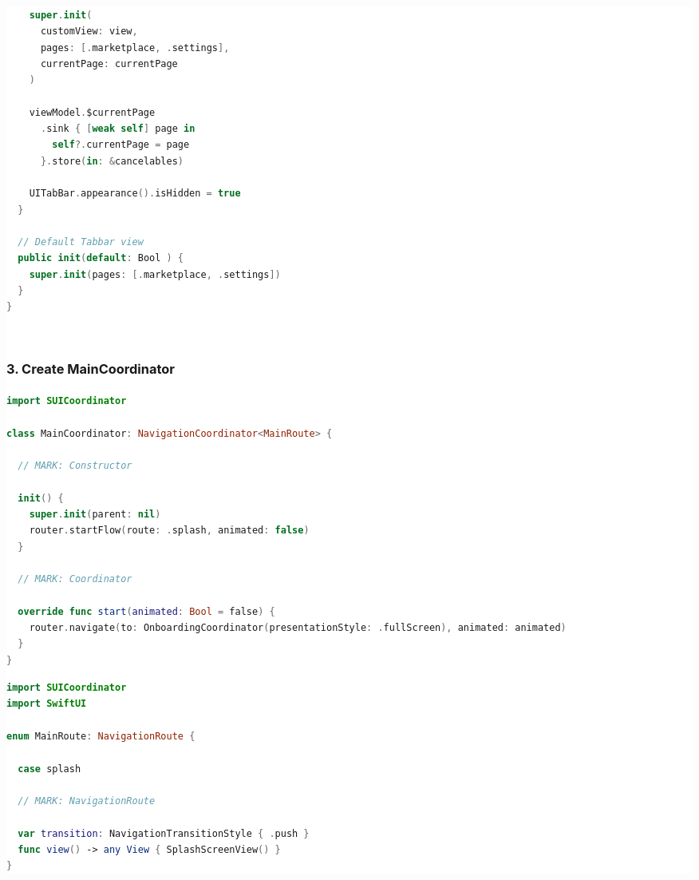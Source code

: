 ```swift
    super.init(
      customView: view,
      pages: [.marketplace, .settings],
      currentPage: currentPage
    )
    
    viewModel.$currentPage
      .sink { [weak self] page in
        self?.currentPage = page
      }.store(in: &cancelables)
    
    UITabBar.appearance().isHidden = true
  }
  
  // Default Tabbar view
  public init(default: Bool ) {
    super.init(pages: [.marketplace, .settings])
  }
}
```

<br>

### 3. Create MainCoordinator

```swift
import SUICoordinator

class MainCoordinator: NavigationCoordinator<MainRoute> {
  
  // MARK: Constructor
  
  init() {
    super.init(parent: nil)
    router.startFlow(route: .splash, animated: false)
  }
  
  // MARK: Coordinator
  
  override func start(animated: Bool = false) {
    router.navigate(to: OnboardingCoordinator(presentationStyle: .fullScreen), animated: animated)
  }
}
```

```swift
import SUICoordinator
import SwiftUI

enum MainRoute: NavigationRoute {
  
  case splash

  // MARK: NavigationRoute

  var transition: NavigationTransitionStyle { .push }
  func view() -> any View { SplashScreenView() }
}
```
